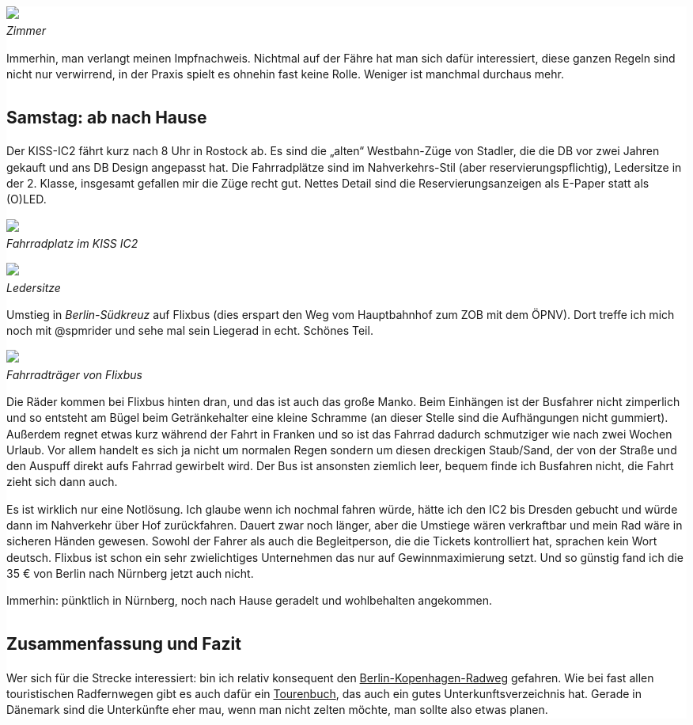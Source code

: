 
![]({static}/images/2021_07_berlin_kopenhagen/73F4C778-C041-4202-AF21-4A06D0A0897B_1_105_c.jpeg) <br />
_Zimmer_

Immerhin, man verlangt meinen Impfnachweis. Nichtmal auf der Fähre hat man sich dafür interessiert, diese ganzen Regeln sind nicht nur verwirrend, in der Praxis spielt es ohnehin fast keine Rolle. Weniger ist manchmal durchaus mehr.

## Samstag: ab nach Hause

Der KISS-IC2 fährt kurz nach 8 Uhr in Rostock ab. Es sind die „alten“ Westbahn-Züge von Stadler, die die DB vor zwei Jahren gekauft und ans DB Design angepasst hat. Die Fahrradplätze sind im Nahverkehrs-Stil (aber reservierungspflichtig), Ledersitze in der 2. Klasse, insgesamt gefallen mir die Züge recht gut. Nettes Detail sind die Reservierungsanzeigen als E-Paper statt als (O)LED.


![]({static}/images/2021_07_berlin_kopenhagen/900B51E5-DB56-4BC7-90B9-A488FB206439_1_105_c.jpeg) <br />
_Fahrradplatz im KISS IC2_


![]({static}/images/2021_07_berlin_kopenhagen/A3A68CD7-429D-487C-B7CB-0E8B0C93D0BC_1_105_c.jpeg) <br />
_Ledersitze_

Umstieg in _Berlin-Südkreuz_ auf Flixbus (dies erspart den Weg vom Hauptbahnhof zum ZOB mit dem ÖPNV). Dort treffe ich mich noch mit @spmrider und sehe mal sein Liegerad in echt. Schönes Teil.

![]({static}/images/2021_07_berlin_kopenhagen/67363B8C-CC5E-421E-8961-EDBF423D7426_1_105_c.jpeg) <br />
_Fahrradträger von Flixbus_

Die Räder kommen bei Flixbus hinten dran, und das ist auch das große Manko. Beim Einhängen ist der Busfahrer nicht zimperlich und so entsteht am Bügel beim Getränkehalter eine kleine Schramme (an dieser Stelle sind die Aufhängungen nicht gummiert). Außerdem regnet etwas kurz während der Fahrt in Franken und so ist das Fahrrad dadurch schmutziger wie nach zwei Wochen Urlaub. Vor allem handelt es sich ja nicht um normalen Regen sondern um diesen dreckigen Staub/Sand, der von der Straße und den Auspuff direkt aufs Fahrrad gewirbelt wird. Der Bus ist ansonsten ziemlich leer, bequem finde ich Busfahren nicht, die Fahrt zieht sich dann auch.

Es ist wirklich nur eine Notlösung. Ich glaube wenn ich nochmal fahren würde, hätte ich den IC2 bis Dresden gebucht und würde dann im Nahverkehr über Hof zurückfahren. Dauert zwar noch länger, aber die Umstiege wären verkraftbar und mein Rad wäre in sicheren Händen gewesen. Sowohl der Fahrer als auch die Begleitperson, die die Tickets kontrolliert hat, sprachen kein Wort deutsch. Flixbus ist schon ein sehr zwielichtiges Unternehmen das nur auf Gewinnmaximierung setzt. Und so günstig fand ich die 35 € von Berlin nach Nürnberg jetzt auch nicht.

Immerhin: pünktlich in Nürnberg, noch nach Hause geradelt und wohlbehalten angekommen.

## Zusammenfassung und Fazit

Wer sich für die Strecke interessiert: bin ich relativ konsequent den [Berlin-Kopenhagen-Radweg](http://www.bike-berlin-copenhagen.com/de/content/bike-berlin-copenhagen) gefahren. Wie bei fast allen touristischen Radfernwegen gibt es auch dafür ein [Tourenbuch](https://www.esterbauer.com/bikeline/radfernweg-berlin-kopenhagen/), das auch ein gutes Unterkunftsverzeichnis hat. Gerade in Dänemark sind die Unterkünfte eher mau, wenn man nicht zelten möchte, man sollte also etwas planen.
